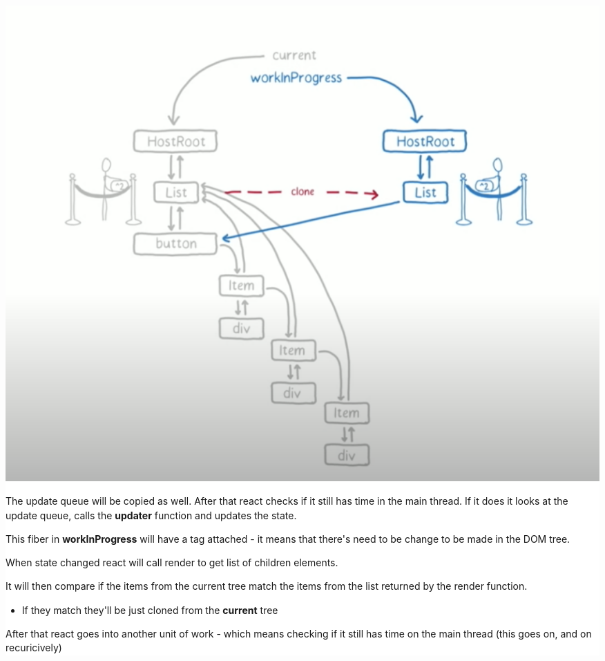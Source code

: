 ![picture 15](images/0d9ed55a16c11d29189d394215ca313d21c4a20a081ce34bfb63b67a5d0215e9.png)

The update queue will be copied as well. After that react checks if it still has time in the main thread. If it does it looks at the update queue, calls the **updater** function and updates the state.

This fiber in **workInProgress** will have a tag attached - it means that there's need to be change to be made in the DOM tree.

When state changed react will call render to get list of children elements.

It will then compare if the items from the current tree match the items from the list returned by the render function.

- If they match they'll be just cloned from the **current** tree

After that react goes into another unit of work - which means checking if it still has time on the main thread (this goes on, and on recuricively)
